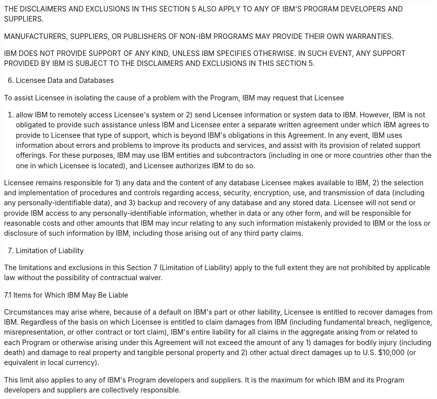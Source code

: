 THE DISCLAIMERS AND EXCLUSIONS IN THIS SECTION 5 ALSO APPLY TO ANY OF IBM'S PROGRAM DEVELOPERS AND SUPPLIERS.

MANUFACTURERS, SUPPLIERS, OR PUBLISHERS OF NON-IBM PROGRAMS MAY PROVIDE THEIR OWN WARRANTIES.

IBM DOES NOT PROVIDE SUPPORT OF ANY KIND, UNLESS IBM SPECIFIES OTHERWISE. IN SUCH EVENT, ANY SUPPORT
PROVIDED BY IBM IS SUBJECT TO THE DISCLAIMERS AND EXCLUSIONS IN THIS SECTION 5.

6. Licensee Data and Databases

To assist Licensee in isolating the cause of a problem with the Program, IBM may request that Licensee
1) allow IBM to remotely access Licensee's system or 2) send Licensee information or system data
to IBM. However, IBM is not obligated to provide such assistance unless IBM and Licensee enter a separate
written agreement under which IBM agrees to provide to Licensee that type of support, which is beyond
IBM's obligations in this Agreement. In any event, IBM uses information about errors and problems
to improve its products and services, and assist with its provision of related support offerings.
For these purposes, IBM may use IBM entities and subcontractors (including in one or more countries
other than the one in which Licensee is located), and Licensee authorizes IBM to do so.

Licensee remains responsible for 1) any data and the content of any database Licensee makes available
to IBM, 2) the selection and implementation of procedures and controls regarding access, security,
encryption, use, and transmission of data (including any personally-identifiable data), and 3) backup
and recovery of any database and any stored data. Licensee will not send or provide IBM access to
any personally-identifiable information, whether in data or any other form, and will be responsible
for reasonable costs and other amounts that IBM may incur relating to any such information mistakenly
provided to IBM or the loss or disclosure of such information by IBM, including those arising out
of any third party claims.

7. Limitation of Liability

The limitations and exclusions in this Section 7 (Limitation of Liability) apply to the full extent
they are not prohibited by applicable law without the possibility of contractual waiver.

7.1 Items for Which IBM May Be Liable

Circumstances may arise where, because of a default on IBM's part or other liability, Licensee
is entitled to recover damages from IBM. Regardless of the basis on which Licensee is entitled to
claim damages from IBM (including fundamental breach, negligence, misrepresentation, or other contract
or tort claim), IBM's entire liability for all claims in the aggregate arising from or related
to each Program or otherwise arising under this Agreement will not exceed the amount of any 1) damages
for bodily injury (including death) and damage to real property and tangible personal property and 2)
other actual direct damages up to U.S. $10,000 (or equivalent in local currency).

This limit also applies to any of IBM's Program developers and suppliers. It is the maximum for
which IBM and its Program developers and suppliers are collectively responsible.
